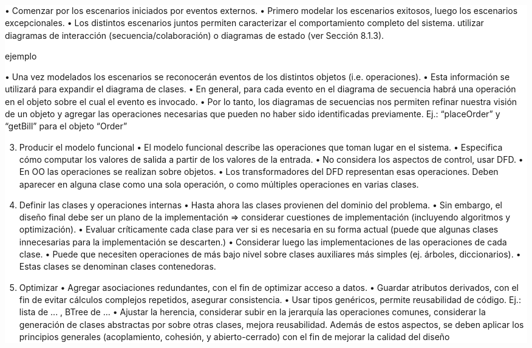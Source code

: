
• Comenzar por los escenarios iniciados por eventos externos.
• Primero modelar los escenarios exitosos, luego los escenarios excepcionales.
• Los distintos escenarios juntos permiten caracterizar el comportamiento
completo del sistema.
utilizar diagramas de interacción (secuencia/colaboración) o diagramas de estado
(ver Sección 8.1.3).


ejemplo

• Una vez modelados los escenarios se reconocerán eventos de los distintos objetos
(i.e. operaciones).
• Esta información se utilizará para expandir el diagrama de clases.
• En general, para cada evento en el diagrama de secuencia habrá una operación en
el objeto sobre el cual el evento es invocado.
• Por lo tanto, los diagramas de secuencias nos permiten refinar nuestra visión de
un objeto y agregar las operaciones necesarias que pueden no haber sido
identificadas previamente.
Ej.: “placeOrder” y “getBill” para el objeto “Order”




3. Producir el modelo funcional
• El modelo funcional describe las operaciones que toman lugar en el sistema.
• Especifica cómo computar los valores de salida a partir de los valores de la
entrada.
• No considera los aspectos de control, usar DFD.
• En OO las operaciones se realizan sobre objetos.
• Los transformadores del DFD representan esas operaciones.
Deben aparecer en alguna clase como una sola operación, o como múltiples
operaciones en varias clases.



4. Definir las clases y operaciones internas
• Hasta ahora las clases provienen del dominio del problema.
• Sin embargo, el diseño final debe ser un plano de la implementación =>
considerar cuestiones de implementación (incluyendo algoritmos y
optimización).
• Evaluar críticamente cada clase para ver si es necesaria en su forma actual (puede
que algunas clases innecesarias para la implementación se descarten.)
• Considerar luego las implementaciones de las operaciones de cada clase.
• Puede que necesiten operaciones de más bajo nivel sobre clases auxiliares más
simples (ej. árboles, diccionarios).
• Estas clases se denominan clases contenedoras.




5. Optimizar
• Agregar asociaciones redundantes,
con el fin de optimizar acceso a datos.
• Guardar atributos derivados,
con el fin de evitar cálculos complejos repetidos,
asegurar consistencia.
• Usar tipos genéricos,
permite reusabilidad de código.
Ej.: lista de ... , BTree de ...
• Ajustar la herencia,
considerar subir en la jerarquía las operaciones comunes,
considerar la generación de clases abstractas por sobre otras clases,
mejora reusabilidad.
Además de estos aspectos, se
deben aplicar los principios
generales (acoplamiento,
cohesión, y abierto-cerrado)
con el fin de mejorar la
calidad del diseño
